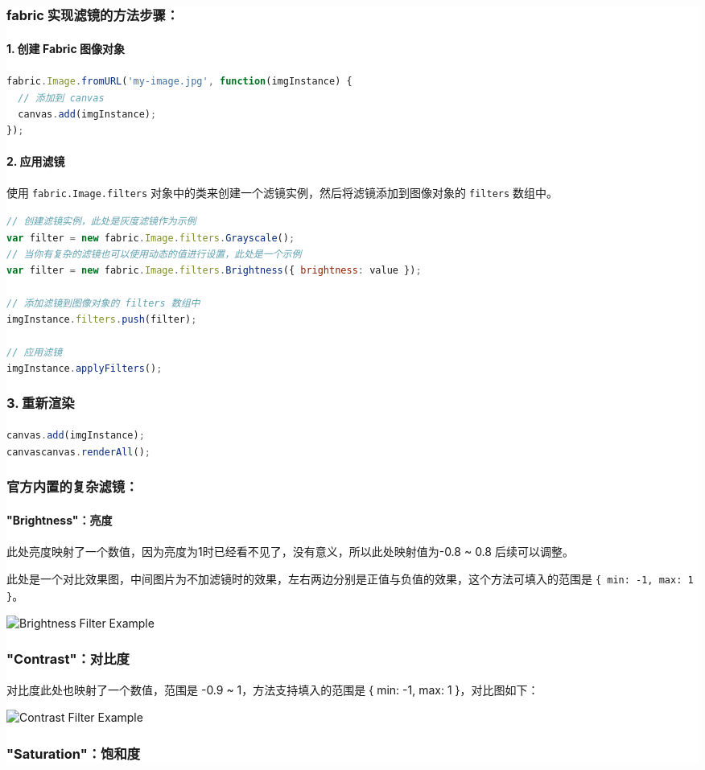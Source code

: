 ### fabric 实现滤镜的方法步骤：

#### 1. 创建 Fabric 图像对象

```javascript
fabric.Image.fromURL('my-image.jpg', function(imgInstance) {
  // 添加到 canvas
  canvas.add(imgInstance);
});
```

#### 2. 应用滤镜

使用 `fabric.Image.filters` 对象中的类来创建一个滤镜实例，然后将滤镜添加到图像对象的 `filters` 数组中。

```javascript
// 创建滤镜实例，此处是灰度滤镜作为示例
var filter = new fabric.Image.filters.Grayscale();
// 当你有复杂的滤镜也可以使用动态的值进行设置，此处是一个示例
var filter = new fabric.Image.filters.Brightness({ brightness: value });

// 添加滤镜到图像对象的 filters 数组中
imgInstance.filters.push(filter);

// 应用滤镜
imgInstance.applyFilters();
```

### 3. 重新渲染

```javascript
canvas.add(imgInstance);
canvascanvas.renderAll();
```

### 官方内置的复杂滤镜：

#### "Brightness"：亮度

此处亮度映射了一个数值，因为亮度为1时已经看不见了，没有意义，所以此处映射值为-0.8 ~ 0.8 后续可以调整。

此处是一个对比效果图，中间图片为不加滤镜时的效果，左右两边分别是正值与负值的效果，这个方法可填入的范围是 `{ min: -1, max: 1 }`。

![Brightness Filter Example](https://example.com/brightness-filter-example.png)


### "Contrast"：对比度

对比度此处也映射了一个数值，范围是 -0.9 ~ 1，方法支持填入的范围是 { min: -1, max: 1 }，对比图如下：

![Contrast Filter Example](https://example.com/contrast-filter-example.png)

### "Saturation"：饱和度
